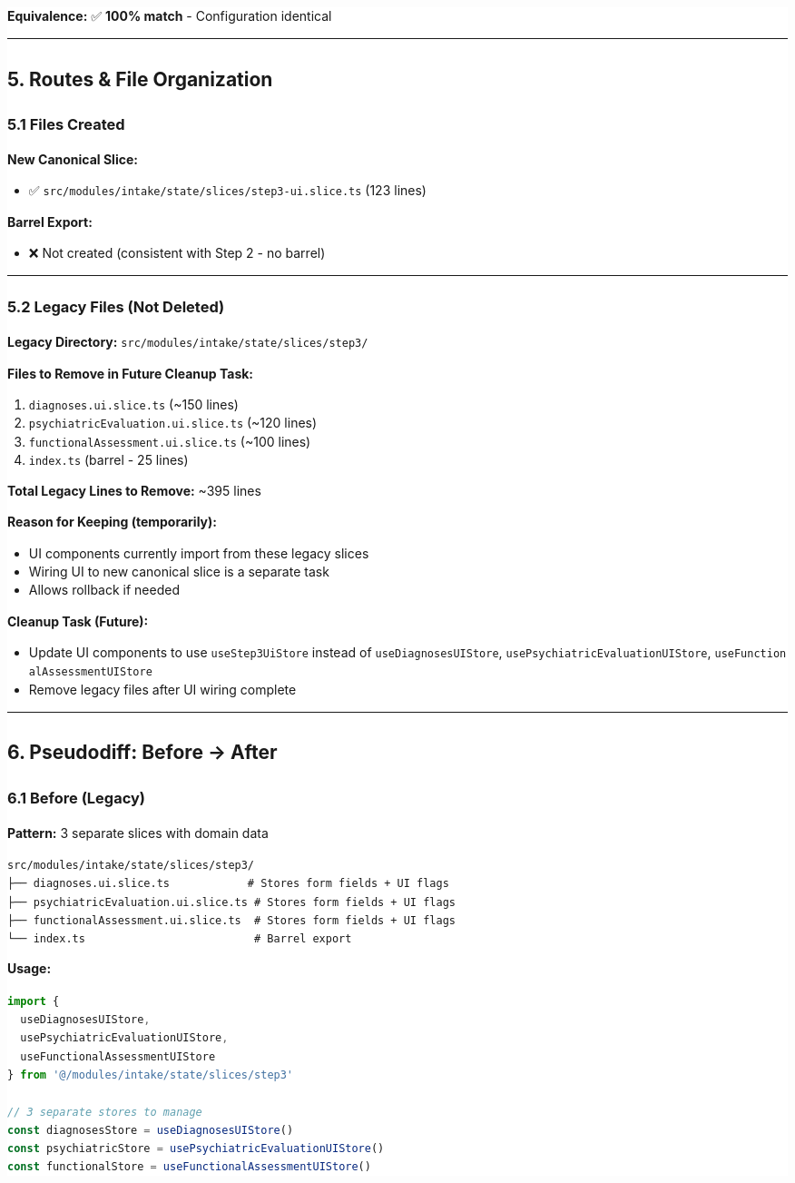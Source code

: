 **Equivalence:** ✅ **100% match** - Configuration identical

---

## 5. Routes & File Organization

### 5.1 Files Created

**New Canonical Slice:**
- ✅ `src/modules/intake/state/slices/step3-ui.slice.ts` (123 lines)

**Barrel Export:**
- ❌ Not created (consistent with Step 2 - no barrel)

---

### 5.2 Legacy Files (Not Deleted)

**Legacy Directory:** `src/modules/intake/state/slices/step3/`

**Files to Remove in Future Cleanup Task:**
1. `diagnoses.ui.slice.ts` (~150 lines)
2. `psychiatricEvaluation.ui.slice.ts` (~120 lines)
3. `functionalAssessment.ui.slice.ts` (~100 lines)
4. `index.ts` (barrel - 25 lines)

**Total Legacy Lines to Remove:** ~395 lines

**Reason for Keeping (temporarily):**
- UI components currently import from these legacy slices
- Wiring UI to new canonical slice is a separate task
- Allows rollback if needed

**Cleanup Task (Future):**
- Update UI components to use `useStep3UiStore` instead of `useDiagnosesUIStore`, `usePsychiatricEvaluationUIStore`, `useFunctionalAssessmentUIStore`
- Remove legacy files after UI wiring complete

---

## 6. Pseudodiff: Before → After

### 6.1 Before (Legacy)

**Pattern:** 3 separate slices with domain data

```
src/modules/intake/state/slices/step3/
├── diagnoses.ui.slice.ts            # Stores form fields + UI flags
├── psychiatricEvaluation.ui.slice.ts # Stores form fields + UI flags
├── functionalAssessment.ui.slice.ts  # Stores form fields + UI flags
└── index.ts                          # Barrel export
```

**Usage:**
```typescript
import {
  useDiagnosesUIStore,
  usePsychiatricEvaluationUIStore,
  useFunctionalAssessmentUIStore
} from '@/modules/intake/state/slices/step3'

// 3 separate stores to manage
const diagnosesStore = useDiagnosesUIStore()
const psychiatricStore = usePsychiatricEvaluationUIStore()
const functionalStore = useFunctionalAssessmentUIStore()

```